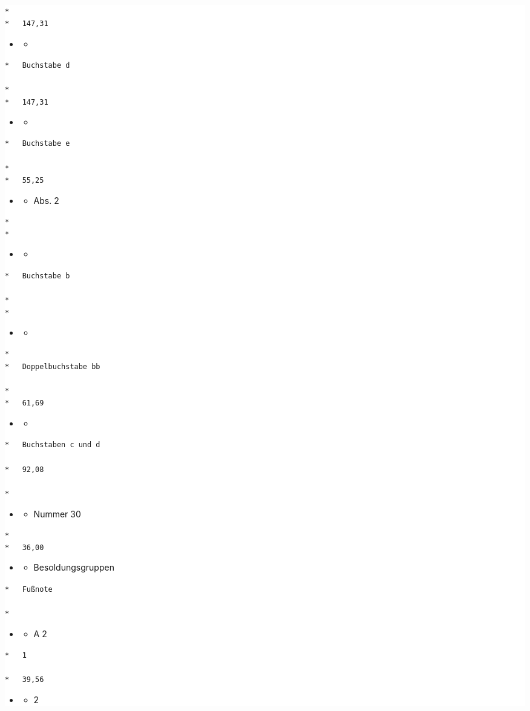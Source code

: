     *
    *   147,31


*    *
    *   Buchstabe d

    *
    *   147,31


*    *
    *   Buchstabe e

    *
    *   55,25


*    *   Abs. 2

    *
    *

*    *
    *   Buchstabe b

    *
    *

*    *
    *
    *   Doppelbuchstabe bb

    *
    *   61,69


*    *
    *   Buchstaben c und d

    *   92,08

    *

*    *   Nummer 30

    *
    *   36,00


*    *   Besoldungsgruppen

    *   Fußnote

    *

*    *   A 2

    *   1

    *   39,56


*    *   2
